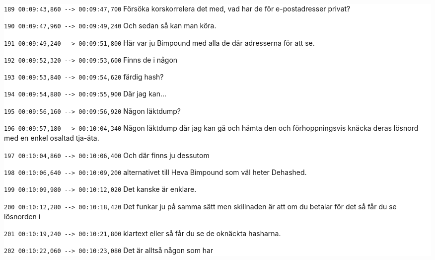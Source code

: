 
`189 00:09:43,860 --> 00:09:47,700`
Försöka korskorrelera det med, vad har de för e-postadresser privat?



`190 00:09:47,960 --> 00:09:49,240`
Och sedan så kan man köra.



`191 00:09:49,240 --> 00:09:51,800`
Här var ju Bimpound med alla de där adresserna för att se.



`192 00:09:52,320 --> 00:09:53,600`
Finns de i någon



`193 00:09:53,840 --> 00:09:54,620`
färdig hash?



`194 00:09:54,880 --> 00:09:55,900`
Där jag kan...



`195 00:09:56,160 --> 00:09:56,920`
Någon läktdump?



`196 00:09:57,180 --> 00:10:04,340`
Någon läktdump där jag kan gå och hämta den och förhoppningsvis knäcka deras lösnord med en enkel osaltad tja-äta.



`197 00:10:04,860 --> 00:10:06,400`
Och där finns ju dessutom



`198 00:10:06,640 --> 00:10:09,200`
alternativet till Heva Bimpound som väl heter Dehashed.



`199 00:10:09,980 --> 00:10:12,020`
Det kanske är enklare.



`200 00:10:12,280 --> 00:10:18,420`
Det funkar ju på samma sätt men skillnaden är att om du betalar för det så får du se lösnorden i



`201 00:10:19,240 --> 00:10:21,800`
klartext eller så får du se de oknäckta hasharna.



`202 00:10:22,060 --> 00:10:23,080`
Det är alltså någon som har
